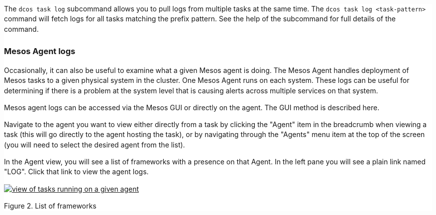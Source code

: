 The `dcos task log` subcommand allows you to pull logs from multiple tasks at the same time. The `dcos task log <task-pattern>` command will fetch logs for all tasks matching the prefix pattern. See the help of the subcommand for full details of the command.

### Mesos Agent logs

Occasionally, it can also be useful to examine what a given Mesos agent is doing. The Mesos Agent handles deployment of Mesos tasks to a given physical system in the cluster. One Mesos Agent runs on each system. These logs can be useful for determining if there is a problem at the system level that is causing alerts across multiple services on that system.

Mesos agent logs can be accessed via the Mesos GUI or directly on the agent. The GUI method is described here.

Navigate to the agent you want to view either directly from a task by clicking the "Agent" item in the breadcrumb when viewing a task (this will go directly to the agent hosting the task), or by navigating through the "Agents" menu item at the top of the screen (you will need to select the desired agent from the list).

In the Agent view, you will see a list of frameworks with a presence on that Agent. In the left pane you will see a plain link named "LOG". Click that link to view the agent logs.

[<img src="/services/img/ops-guide-agent.png" alt="view of tasks running on a given agent" width="400"/>](/services/img/ops-guide-agent.png)


Figure 2. List of frameworks

